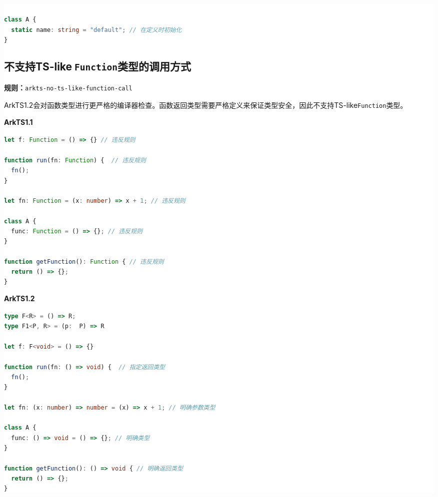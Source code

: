 ```typescript

class A {
  static name: string = "default"; // 在定义时初始化
}

```

## 不支持TS-like `Function`类型的调用方式

**规则：**`arkts-no-ts-like-function-call`

ArkTS1.2会对函数类型进行更严格的编译器检查。函数返回类型需要严格定义来保证类型安全，因此不支持TS-like`Function`类型。

**ArkTS1.1**

```typescript
let f: Function = () => {} // 违反规则

function run(fn: Function) {  // 违反规则
  fn();
}

let fn: Function = (x: number) => x + 1; // 违反规则

class A {
  func: Function = () => {}; // 违反规则
}

function getFunction(): Function { // 违反规则
  return () => {};
}
```

**ArkTS1.2**

```typescript
type F<R> = () => R;
type F1<P, R> = (p:  P) => R

let f: F<void> = () => {}

function run(fn: () => void) {  // 指定返回类型
  fn();
}

let fn: (x: number) => number = (x) => x + 1; // 明确参数类型

class A {
  func: () => void = () => {}; // 明确类型
}

function getFunction(): () => void { // 明确返回类型
  return () => {};
}
```
